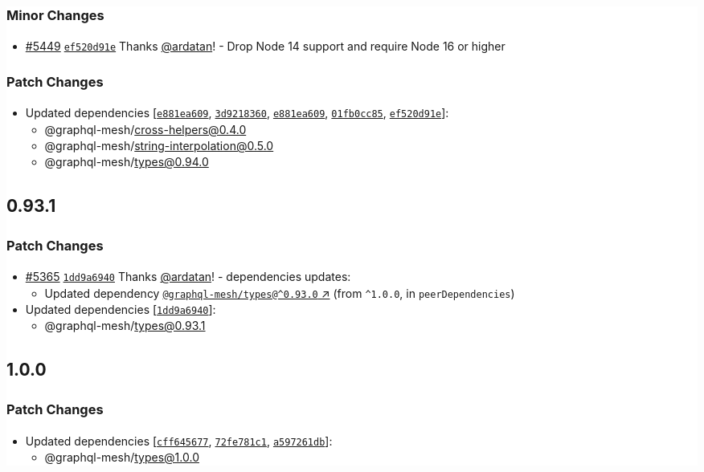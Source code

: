 ### Minor Changes

- [#5449](https://github.com/Urigo/graphql-mesh/pull/5449)
  [`ef520d91e`](https://github.com/Urigo/graphql-mesh/commit/ef520d91e6d1800ed63ef016ed74084261788371)
  Thanks [@ardatan](https://github.com/ardatan)! - Drop Node 14 support and require Node 16 or
  higher

### Patch Changes

- Updated dependencies
  [[`e881ea609`](https://github.com/Urigo/graphql-mesh/commit/e881ea609a1d355356c1dc04c7a42b00b6e86e0d),
  [`3d9218360`](https://github.com/Urigo/graphql-mesh/commit/3d9218360dff838b9d3c731c92b3b6e8ad52e2c7),
  [`e881ea609`](https://github.com/Urigo/graphql-mesh/commit/e881ea609a1d355356c1dc04c7a42b00b6e86e0d),
  [`01fb0cc85`](https://github.com/Urigo/graphql-mesh/commit/01fb0cc858dfbf2cd931d1b08b0749a0b82b232c),
  [`ef520d91e`](https://github.com/Urigo/graphql-mesh/commit/ef520d91e6d1800ed63ef016ed74084261788371)]:
  - @graphql-mesh/cross-helpers@0.4.0
  - @graphql-mesh/string-interpolation@0.5.0
  - @graphql-mesh/types@0.94.0

## 0.93.1

### Patch Changes

- [#5365](https://github.com/Urigo/graphql-mesh/pull/5365)
  [`1dd9a6940`](https://github.com/Urigo/graphql-mesh/commit/1dd9a694092094c7f00c6ca53686becadee62cb8)
  Thanks [@ardatan](https://github.com/ardatan)! - dependencies updates:
  - Updated dependency
    [`@graphql-mesh/types@^0.93.0` ↗︎](https://www.npmjs.com/package/@graphql-mesh/types/v/0.93.0)
    (from `^1.0.0`, in `peerDependencies`)
- Updated dependencies
  [[`1dd9a6940`](https://github.com/Urigo/graphql-mesh/commit/1dd9a694092094c7f00c6ca53686becadee62cb8)]:
  - @graphql-mesh/types@0.93.1

## 1.0.0

### Patch Changes

- Updated dependencies
  [[`cff645677`](https://github.com/Urigo/graphql-mesh/commit/cff645677c680e248ed718e5bb98ece5a41f9c0f),
  [`72fe781c1`](https://github.com/Urigo/graphql-mesh/commit/72fe781c15f20ad2af792b8245aedfdcc742e048),
  [`a597261db`](https://github.com/Urigo/graphql-mesh/commit/a597261dbb4f18c47bf7323695e853950ae500df)]:
  - @graphql-mesh/types@1.0.0
